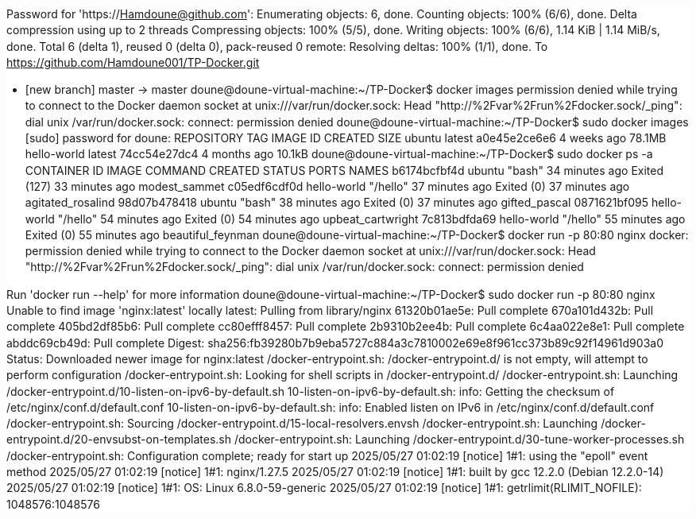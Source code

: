 Password for 'https://Hamdoune@github.com': 
Enumerating objects: 6, done.
Counting objects: 100% (6/6), done.
Delta compression using up to 2 threads
Compressing objects: 100% (5/5), done.
Writing objects: 100% (6/6), 1.14 KiB | 1.14 MiB/s, done.
Total 6 (delta 1), reused 0 (delta 0), pack-reused 0
remote: Resolving deltas: 100% (1/1), done.
To https://github.com/Hamdoune001/TP-Docker.git
 * [new branch]      master -> master
doune@doune-virtual-machine:~/TP-Docker$ docker images
permission denied while trying to connect to the Docker daemon socket at unix:///var/run/docker.sock: Head "http://%2Fvar%2Frun%2Fdocker.sock/_ping": dial unix /var/run/docker.sock: connect: permission denied
doune@doune-virtual-machine:~/TP-Docker$ sudo docker images
[sudo] password for doune: 
REPOSITORY    TAG       IMAGE ID       CREATED        SIZE
ubuntu        latest    a0e45e2ce6e6   4 weeks ago    78.1MB
hello-world   latest    74cc54e27dc4   4 months ago   10.1kB
doune@doune-virtual-machine:~/TP-Docker$ sudo docker ps -a
CONTAINER ID   IMAGE         COMMAND    CREATED          STATUS                        PORTS     NAMES
b6174bcfbf4d   ubuntu        "bash"     34 minutes ago   Exited (127) 33 minutes ago             modest_sammet
c05edf6cdf0d   hello-world   "/hello"   37 minutes ago   Exited (0) 37 minutes ago               agitated_rosalind
98d07b478418   ubuntu        "bash"     38 minutes ago   Exited (0) 37 minutes ago               gifted_pascal
0871621bf095   hello-world   "/hello"   54 minutes ago   Exited (0) 54 minutes ago               upbeat_cartwright
7c813bdfda69   hello-world   "/hello"   55 minutes ago   Exited (0) 55 minutes ago               beautiful_feynman
doune@doune-virtual-machine:~/TP-Docker$ docker run -p 80:80 nginx
docker: permission denied while trying to connect to the Docker daemon socket at unix:///var/run/docker.sock: Head "http://%2Fvar%2Frun%2Fdocker.sock/_ping": dial unix /var/run/docker.sock: connect: permission denied

Run 'docker run --help' for more information
doune@doune-virtual-machine:~/TP-Docker$ sudo docker run -p 80:80 nginx
Unable to find image 'nginx:latest' locally
latest: Pulling from library/nginx
61320b01ae5e: Pull complete 
670a101d432b: Pull complete 
405bd2df85b6: Pull complete 
cc80efff8457: Pull complete 
2b9310b2ee4b: Pull complete 
6c4aa022e8e1: Pull complete 
abddc69cb49d: Pull complete 
Digest: sha256:fb39280b7b9eba5727c884a3c7810002e69e8f961cc373b89c92f14961d903a0
Status: Downloaded newer image for nginx:latest
/docker-entrypoint.sh: /docker-entrypoint.d/ is not empty, will attempt to perform configuration
/docker-entrypoint.sh: Looking for shell scripts in /docker-entrypoint.d/
/docker-entrypoint.sh: Launching /docker-entrypoint.d/10-listen-on-ipv6-by-default.sh
10-listen-on-ipv6-by-default.sh: info: Getting the checksum of /etc/nginx/conf.d/default.conf
10-listen-on-ipv6-by-default.sh: info: Enabled listen on IPv6 in /etc/nginx/conf.d/default.conf
/docker-entrypoint.sh: Sourcing /docker-entrypoint.d/15-local-resolvers.envsh
/docker-entrypoint.sh: Launching /docker-entrypoint.d/20-envsubst-on-templates.sh
/docker-entrypoint.sh: Launching /docker-entrypoint.d/30-tune-worker-processes.sh
/docker-entrypoint.sh: Configuration complete; ready for start up
2025/05/27 01:02:19 [notice] 1#1: using the "epoll" event method
2025/05/27 01:02:19 [notice] 1#1: nginx/1.27.5
2025/05/27 01:02:19 [notice] 1#1: built by gcc 12.2.0 (Debian 12.2.0-14) 
2025/05/27 01:02:19 [notice] 1#1: OS: Linux 6.8.0-59-generic
2025/05/27 01:02:19 [notice] 1#1: getrlimit(RLIMIT_NOFILE): 1048576:1048576